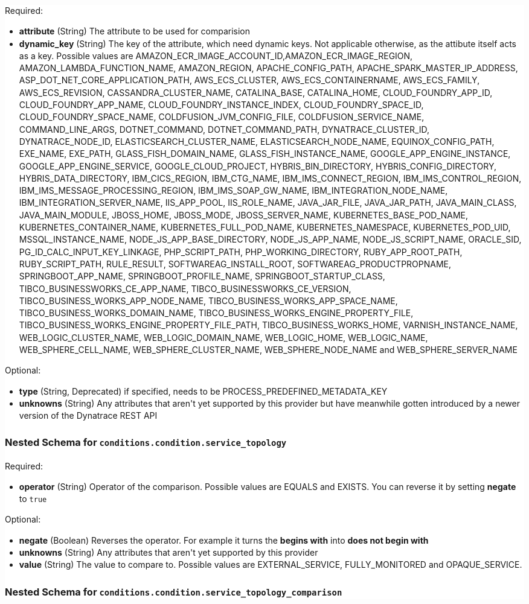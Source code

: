 Required:

- **attribute** (String) The attribute to be used for comparision
- **dynamic_key** (String) The key of the attribute, which need dynamic keys. Not applicable otherwise, as the attibute itself acts as a key. Possible values are AMAZON_ECR_IMAGE_ACCOUNT_ID,AMAZON_ECR_IMAGE_REGION, AMAZON_LAMBDA_FUNCTION_NAME, AMAZON_REGION, APACHE_CONFIG_PATH, APACHE_SPARK_MASTER_IP_ADDRESS, ASP_DOT_NET_CORE_APPLICATION_PATH, AWS_ECS_CLUSTER, AWS_ECS_CONTAINERNAME, AWS_ECS_FAMILY, AWS_ECS_REVISION, CASSANDRA_CLUSTER_NAME, CATALINA_BASE, CATALINA_HOME, CLOUD_FOUNDRY_APP_ID, CLOUD_FOUNDRY_APP_NAME, CLOUD_FOUNDRY_INSTANCE_INDEX, CLOUD_FOUNDRY_SPACE_ID, CLOUD_FOUNDRY_SPACE_NAME, COLDFUSION_JVM_CONFIG_FILE, COLDFUSION_SERVICE_NAME, COMMAND_LINE_ARGS, DOTNET_COMMAND, DOTNET_COMMAND_PATH, DYNATRACE_CLUSTER_ID, DYNATRACE_NODE_ID, ELASTICSEARCH_CLUSTER_NAME, ELASTICSEARCH_NODE_NAME, EQUINOX_CONFIG_PATH, EXE_NAME, EXE_PATH, GLASS_FISH_DOMAIN_NAME, GLASS_FISH_INSTANCE_NAME, GOOGLE_APP_ENGINE_INSTANCE, GOOGLE_APP_ENGINE_SERVICE, GOOGLE_CLOUD_PROJECT, HYBRIS_BIN_DIRECTORY, HYBRIS_CONFIG_DIRECTORY, HYBRIS_DATA_DIRECTORY, IBM_CICS_REGION, IBM_CTG_NAME, IBM_IMS_CONNECT_REGION, IBM_IMS_CONTROL_REGION, IBM_IMS_MESSAGE_PROCESSING_REGION, IBM_IMS_SOAP_GW_NAME, IBM_INTEGRATION_NODE_NAME, IBM_INTEGRATION_SERVER_NAME, IIS_APP_POOL, IIS_ROLE_NAME, JAVA_JAR_FILE, JAVA_JAR_PATH, JAVA_MAIN_CLASS, JAVA_MAIN_MODULE, JBOSS_HOME, JBOSS_MODE, JBOSS_SERVER_NAME, KUBERNETES_BASE_POD_NAME, KUBERNETES_CONTAINER_NAME, KUBERNETES_FULL_POD_NAME, KUBERNETES_NAMESPACE, KUBERNETES_POD_UID, MSSQL_INSTANCE_NAME, NODE_JS_APP_BASE_DIRECTORY, NODE_JS_APP_NAME, NODE_JS_SCRIPT_NAME, ORACLE_SID, PG_ID_CALC_INPUT_KEY_LINKAGE, PHP_SCRIPT_PATH, PHP_WORKING_DIRECTORY, RUBY_APP_ROOT_PATH, RUBY_SCRIPT_PATH, RULE_RESULT, SOFTWAREAG_INSTALL_ROOT, SOFTWAREAG_PRODUCTPROPNAME, SPRINGBOOT_APP_NAME, SPRINGBOOT_PROFILE_NAME, SPRINGBOOT_STARTUP_CLASS, TIBCO_BUSINESSWORKS_CE_APP_NAME, TIBCO_BUSINESSWORKS_CE_VERSION, TIBCO_BUSINESS_WORKS_APP_NODE_NAME, TIBCO_BUSINESS_WORKS_APP_SPACE_NAME, TIBCO_BUSINESS_WORKS_DOMAIN_NAME, TIBCO_BUSINESS_WORKS_ENGINE_PROPERTY_FILE, TIBCO_BUSINESS_WORKS_ENGINE_PROPERTY_FILE_PATH, TIBCO_BUSINESS_WORKS_HOME, VARNISH_INSTANCE_NAME, WEB_LOGIC_CLUSTER_NAME, WEB_LOGIC_DOMAIN_NAME, WEB_LOGIC_HOME, WEB_LOGIC_NAME, WEB_SPHERE_CELL_NAME, WEB_SPHERE_CLUSTER_NAME, WEB_SPHERE_NODE_NAME and WEB_SPHERE_SERVER_NAME

Optional:

- **type** (String, Deprecated) if specified, needs to be PROCESS_PREDEFINED_METADATA_KEY
- **unknowns** (String) Any attributes that aren't yet supported by this provider but have meanwhile gotten introduced by a newer version of the Dynatrace REST API


<a id="nestedblock--conditions--condition--service_topology"></a>
### Nested Schema for `conditions.condition.service_topology`

Required:

- **operator** (String) Operator of the comparison. Possible values are EQUALS and EXISTS. You can reverse it by setting **negate** to `true`

Optional:

- **negate** (Boolean) Reverses the operator. For example it turns the **begins with** into **does not begin with**
- **unknowns** (String) Any attributes that aren't yet supported by this provider
- **value** (String) The value to compare to. Possible values are EXTERNAL_SERVICE, FULLY_MONITORED and OPAQUE_SERVICE.


<a id="nestedblock--conditions--condition--service_topology_comparison"></a>
### Nested Schema for `conditions.condition.service_topology_comparison`
